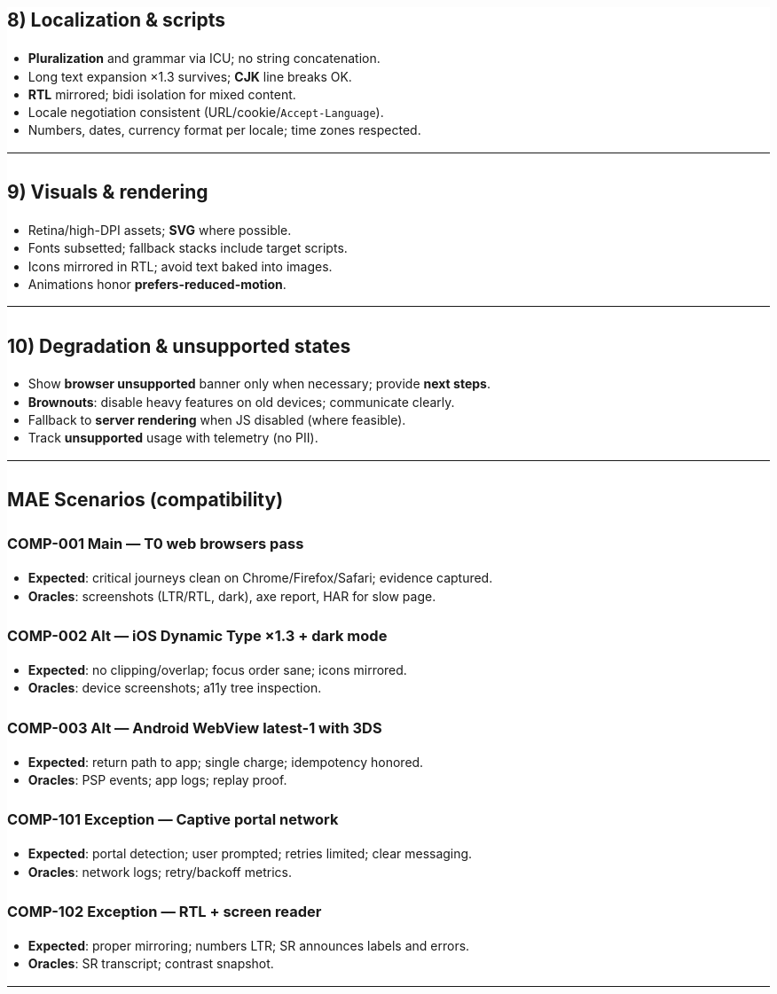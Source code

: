 
## 8) Localization & scripts

- **Pluralization** and grammar via ICU; no string concatenation.  
- Long text expansion ×1.3 survives; **CJK** line breaks OK.  
- **RTL** mirrored; bidi isolation for mixed content.  
- Locale negotiation consistent (URL/cookie/`Accept-Language`).  
- Numbers, dates, currency format per locale; time zones respected.

---

## 9) Visuals & rendering

- Retina/high-DPI assets; **SVG** where possible.  
- Fonts subsetted; fallback stacks include target scripts.  
- Icons mirrored in RTL; avoid text baked into images.  
- Animations honor **prefers-reduced-motion**.

---

## 10) Degradation & unsupported states

- Show **browser unsupported** banner only when necessary; provide **next steps**.  
- **Brownouts**: disable heavy features on old devices; communicate clearly.  
- Fallback to **server rendering** when JS disabled (where feasible).  
- Track **unsupported** usage with telemetry (no PII).

---

## MAE Scenarios (compatibility)

### COMP-001 **Main** — T0 web browsers pass
- **Expected**: critical journeys clean on Chrome/Firefox/Safari; evidence captured.  
- **Oracles**: screenshots (LTR/RTL, dark), axe report, HAR for slow page.

### COMP-002 **Alt** — iOS Dynamic Type ×1.3 + dark mode
- **Expected**: no clipping/overlap; focus order sane; icons mirrored.  
- **Oracles**: device screenshots; a11y tree inspection.

### COMP-003 **Alt** — Android WebView latest-1 with 3DS
- **Expected**: return path to app; single charge; idempotency honored.  
- **Oracles**: PSP events; app logs; replay proof.

### COMP-101 **Exception** — Captive portal network
- **Expected**: portal detection; user prompted; retries limited; clear messaging.  
- **Oracles**: network logs; retry/backoff metrics.

### COMP-102 **Exception** — RTL + screen reader
- **Expected**: proper mirroring; numbers LTR; SR announces labels and errors.  
- **Oracles**: SR transcript; contrast snapshot.

---